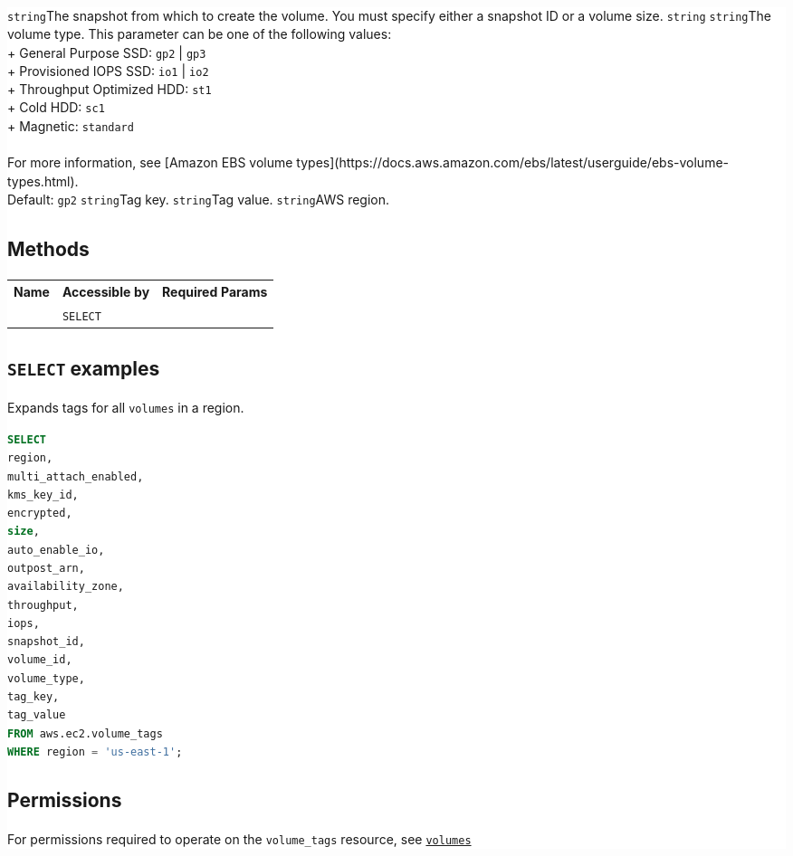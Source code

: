 <tr><td><CopyableCode code="snapshot_id" /></td><td><code>string</code></td><td>The snapshot from which to create the volume. You must specify either a snapshot ID or a volume size.</td></tr>
<tr><td><CopyableCode code="volume_id" /></td><td><code>string</code></td><td></td></tr>
<tr><td><CopyableCode code="volume_type" /></td><td><code>string</code></td><td>The volume type. This parameter can be one of the following values:<br />+ General Purpose SSD: <code>gp2</code> | <code>gp3</code> <br />+ Provisioned IOPS SSD: <code>io1</code> | <code>io2</code> <br />+ Throughput Optimized HDD: <code>st1</code> <br />+ Cold HDD: <code>sc1</code> <br />+ Magnetic: <code>standard</code> <br /><br />For more information, see &#91;Amazon EBS volume types&#93;(https://docs.aws.amazon.com/ebs/latest/userguide/ebs-volume-types.html).<br />Default: <code>gp2</code></td></tr>
<tr><td><CopyableCode code="tag_key" /></td><td><code>string</code></td><td>Tag key.</td></tr>
<tr><td><CopyableCode code="tag_value" /></td><td><code>string</code></td><td>Tag value.</td></tr>
<tr><td><CopyableCode code="region" /></td><td><code>string</code></td><td>AWS region.</td></tr>
</tbody>
</table>

## Methods

<table>
<tbody>
  <tr>
    <th>Name</th>
    <th>Accessible by</th>
    <th>Required Params</th>
  </tr>
  <tr>
    <td><CopyableCode code="list_resources" /></td>
    <td><code>SELECT</code></td>
    <td><CopyableCode code="region" /></td>
  </tr>
</tbody>
</table>

## `SELECT` examples
Expands tags for all <code>volumes</code> in a region.
```sql
SELECT
region,
multi_attach_enabled,
kms_key_id,
encrypted,
size,
auto_enable_io,
outpost_arn,
availability_zone,
throughput,
iops,
snapshot_id,
volume_id,
volume_type,
tag_key,
tag_value
FROM aws.ec2.volume_tags
WHERE region = 'us-east-1';
```


## Permissions

For permissions required to operate on the <code>volume_tags</code> resource, see <a href="/services/ec2/volumes/#permissions"><code>volumes</code></a>

